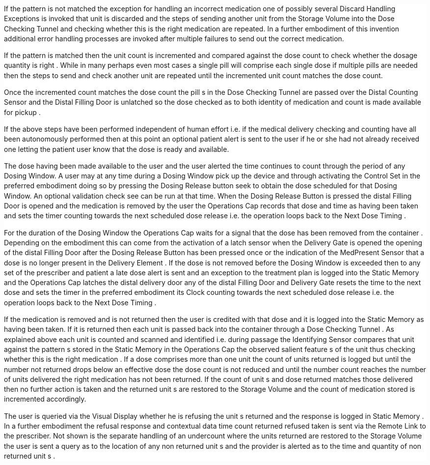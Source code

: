 If the pattern is not matched the exception for handling an incorrect medication one of possibly several Discard Handling Exceptions is invoked that unit is discarded and the steps of sending another unit from the Storage Volume into the Dose Checking Tunnel and checking whether this is the right medication are repeated. In a further embodiment of this invention additional error handling processes are invoked after multiple failures to send out the correct medication.

If the pattern is matched then the unit count is incremented and compared against the dose count to check whether the dosage quantity is right . While in many perhaps even most cases a single pill will comprise each single dose if multiple pills are needed then the steps to send and check another unit are repeated until the incremented unit count matches the dose count.

Once the incremented count matches the dose count the pill s in the Dose Checking Tunnel are passed over the Distal Counting Sensor and the Distal Filling Door is unlatched so the dose checked as to both identity of medication and count is made available for pickup .

If the above steps have been performed independent of human effort i.e. if the medical delivery checking and counting have all been autonomously performed then at this point an optional patient alert is sent to the user if he or she had not already received one letting the patient user know that the dose is ready and available.

The dose having been made available to the user and the user alerted the time continues to count through the period of any Dosing Window. A user may at any time during a Dosing Window pick up the device and through activating the Control Set in the preferred embodiment doing so by pressing the Dosing Release button seek to obtain the dose scheduled for that Dosing Window. An optional validation check see can be run at that time. When the Dosing Release Button is pressed the distal Filling Door is opened and the medication is removed by the user the Operations Cap records that dose and time as having been taken and sets the timer counting towards the next scheduled dose release i.e. the operation loops back to the Next Dose Timing .

For the duration of the Dosing Window the Operations Cap waits for a signal that the dose has been removed from the container . Depending on the embodiment this can come from the activation of a latch sensor when the Delivery Gate is opened the opening of the distal Filling Door after the Dosing Release Button has been pressed once or the indication of the MedPresent Sensor that a dose is no longer present in the Delivery Element . If the dose is not removed before the Dosing Window is exceeded then to any set of the prescriber and patient a late dose alert is sent and an exception to the treatment plan is logged into the Static Memory and the Operations Cap latches the distal delivery door any of the distal Filling Door and Delivery Gate resets the time to the next dose and sets the timer in the preferred embodiment its Clock counting towards the next scheduled dose release i.e. the operation loops back to the Next Dose Timing .

If the medication is removed and is not returned then the user is credited with that dose and it is logged into the Static Memory as having been taken. If it is returned then each unit is passed back into the container through a Dose Checking Tunnel . As explained above each unit is counted and scanned and identified i.e. during passage the Identifying Sensor compares that unit against the pattern s stored in the Static Memory in the Operations Cap the observed salient feature s of the unit thus checking whether this is the right medication . If a dose comprises more than one unit the count of units returned is logged but until the number not returned drops below an effective dose the dose count is not reduced and until the number count reaches the number of units delivered the right medication has not been returned. If the count of unit s and dose returned matches those delivered then no further action is taken and the returned unit s are restored to the Storage Volume and the count of medication stored is incremented accordingly.

The user is queried via the Visual Display whether he is refusing the unit s returned and the response is logged in Static Memory . In a further embodiment the refusal response and contextual data time count returned refused taken is sent via the Remote Link to the prescriber. Not shown is the separate handling of an undercount where the units returned are restored to the Storage Volume the user is sent a query as to the location of any non returned unit s and the provider is alerted as to the time and quantity of non returned unit s . 
